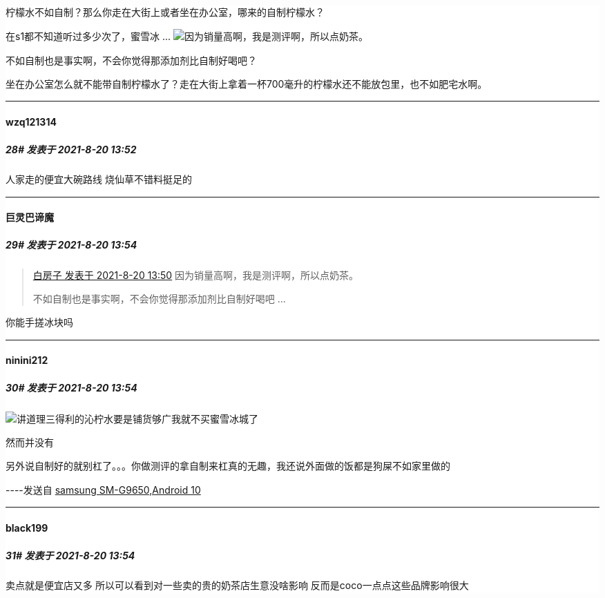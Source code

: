 柠檬水不如自制？那么你走在大街上或者坐在办公室，哪来的自制柠檬水？

在s1都不知道听过多少次了，蜜雪冰 ...</blockquote>
<img src="https://static.saraba1st.com/image/smiley/face2017/245.png" referrerpolicy="no-referrer">因为销量高啊，我是测评啊，所以点奶茶。


不如自制也是事实啊，不会你觉得那添加剂比自制好喝吧？

坐在办公室怎么就不能带自制柠檬水了？走在大街上拿着一杯700毫升的柠檬水还不能放包里，也不如肥宅水啊。


*****

####  wzq121314  
##### 28#       发表于 2021-8-20 13:52


人家走的便宜大碗路线 烧仙草不错料挺足的


*****

####  巨灵巴谛魔  
##### 29#       发表于 2021-8-20 13:54


<blockquote><a href="httphttps://bbs.saraba1st.com/2b/forum.php?mod=redirect&amp;goto=findpost&amp;pid=52441245&amp;ptid=2021820" target="_blank">白房子 发表于 2021-8-20 13:50</a>
因为销量高啊，我是测评啊，所以点奶茶。


不如自制也是事实啊，不会你觉得那添加剂比自制好喝吧 ...</blockquote>
你能手搓冰块吗


*****

####  ninini212  
##### 30#       发表于 2021-8-20 13:54


<img src="https://static.saraba1st.com/image/smiley/face2017/002.png" referrerpolicy="no-referrer">讲道理三得利的沁柠水要是铺货够广我就不买蜜雪冰城了

然而并没有

另外说自制好的就别杠了。。。你做测评的拿自制来杠真的无趣，我还说外面做的饭都是狗屎不如家里做的


----发送自 [samsung SM-G9650,Android 10](http://stage1.5j4m.com/?1.37)




*****

####  black199  
##### 31#       发表于 2021-8-20 13:54


卖点就是便宜店又多 所以可以看到对一些卖的贵的奶茶店生意没啥影响 反而是coco一点点这些品牌影响很大
